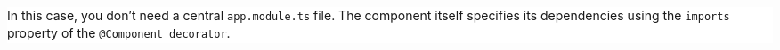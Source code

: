 In this case, you don’t need a central `app.module.ts` file. The component itself specifies its dependencies using the `imports` property of the `@Component decorator`.

